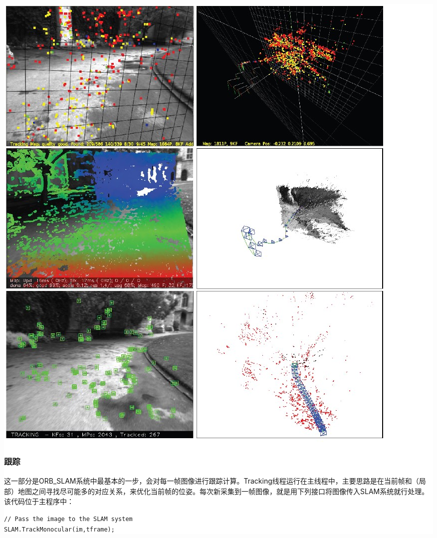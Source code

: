 ![BA](pic/note3-1.png)

### 跟踪
这一部分是ORB_SLAM系统中最基本的一步，会对每一帧图像进行跟踪计算。Tracking线程运行在主线程中，主要思路是在当前帧和（局部）地图之间寻找尽可能多的对应关系，来优化当前帧的位姿。每次新采集到一帧图像，就是用下列接口将图像传入SLAM系统就行处理。该代码位于主程序中：

    // Pass the image to the SLAM system
    SLAM.TrackMonocular(im,tframe);

